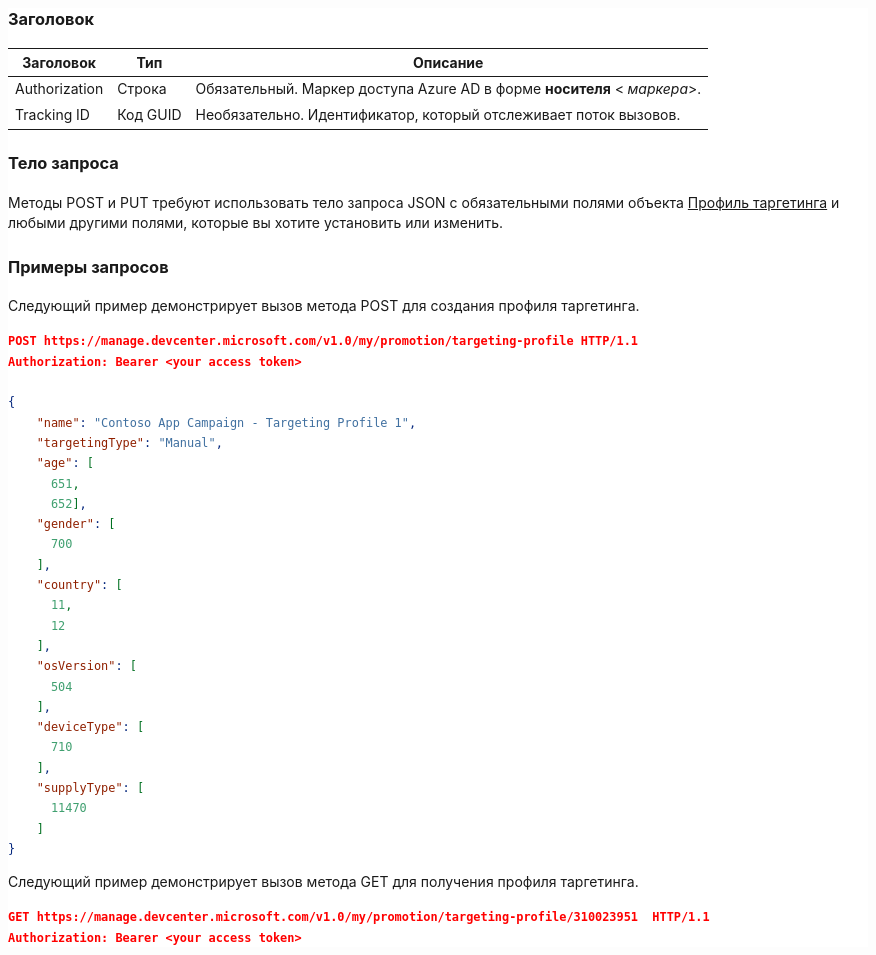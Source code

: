 
### <a name="header"></a>Заголовок

| Заголовок        | Тип   | Описание         |
|---------------|--------|---------------------|
| Authorization | Строка | Обязательный. Маркер доступа Azure AD в форме **носителя** &lt; *маркера*&gt;. |
| Tracking ID   | Код GUID   | Необязательно. Идентификатор, который отслеживает поток вызовов.                                  |


### <a name="request-body"></a>Тело запроса

Методы POST и PUT требуют использовать тело запроса JSON с обязательными полями объекта [Профиль таргетинга](#targeting-profile) и любыми другими полями, которые вы хотите установить или изменить.


### <a name="request-examples"></a>Примеры запросов

Следующий пример демонстрирует вызов метода POST для создания профиля таргетинга.

```json
POST https://manage.devcenter.microsoft.com/v1.0/my/promotion/targeting-profile HTTP/1.1
Authorization: Bearer <your access token>

{
    "name": "Contoso App Campaign - Targeting Profile 1",
    "targetingType": "Manual",
    "age": [
      651,
      652],
    "gender": [
      700
    ],
    "country": [
      11,
      12
    ],
    "osVersion": [
      504
    ],
    "deviceType": [
      710
    ],
    "supplyType": [
      11470
    ]
}
```

Следующий пример демонстрирует вызов метода GET для получения профиля таргетинга.

```json
GET https://manage.devcenter.microsoft.com/v1.0/my/promotion/targeting-profile/310023951  HTTP/1.1
Authorization: Bearer <your access token>
```
